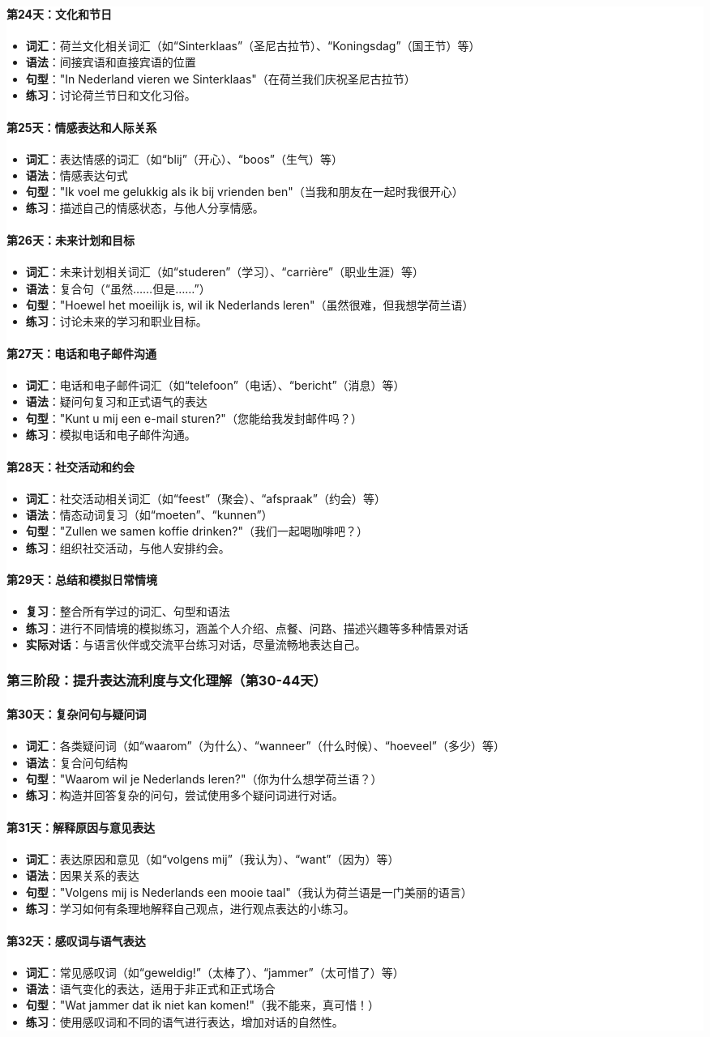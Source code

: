 #### 第24天：文化和节日
- **词汇**：荷兰文化相关词汇（如“Sinterklaas”（圣尼古拉节）、“Koningsdag”（国王节）等）
- **语法**：间接宾语和直接宾语的位置
- **句型**："In Nederland vieren we Sinterklaas"（在荷兰我们庆祝圣尼古拉节）
- **练习**：讨论荷兰节日和文化习俗。

#### 第25天：情感表达和人际关系
- **词汇**：表达情感的词汇（如“blij”（开心）、“boos”（生气）等）
- **语法**：情感表达句式
- **句型**："Ik voel me gelukkig als ik bij vrienden ben"（当我和朋友在一起时我很开心）
- **练习**：描述自己的情感状态，与他人分享情感。

#### 第26天：未来计划和目标
- **词汇**：未来计划相关词汇（如“studeren”（学习）、“carrière”（职业生涯）等）
- **语法**：复合句（“虽然……但是……”）
- **句型**："Hoewel het moeilijk is, wil ik Nederlands leren"（虽然很难，但我想学荷兰语）
- **练习**：讨论未来的学习和职业目标。

#### 第27天：电话和电子邮件沟通
- **词汇**：电话和电子邮件词汇（如“telefoon”（电话）、“bericht”（消息）等）
- **语法**：疑问句复习和正式语气的表达
- **句型**："Kunt u mij een e-mail sturen?"（您能给我发封邮件吗？）
- **练习**：模拟电话和电子邮件沟通。

#### 第28天：社交活动和约会
- **词汇**：社交活动相关词汇（如“feest”（聚会）、“afspraak”（约会）等）
- **语法**：情态动词复习（如“moeten”、“kunnen”）
- **句型**："Zullen we samen koffie drinken?"（我们一起喝咖啡吧？）
- **练习**：组织社交活动，与他人安排约会。

#### 第29天：总结和模拟日常情境
- **复习**：整合所有学过的词汇、句型和语法
- **练习**：进行不同情境的模拟练习，涵盖个人介绍、点餐、问路、描述兴趣等多种情景对话
- **实际对话**：与语言伙伴或交流平台练习对话，尽量流畅地表达自己。

### **第三阶段：提升表达流利度与文化理解（第30-44天）**
#### 第30天：复杂问句与疑问词
- **词汇**：各类疑问词（如“waarom”（为什么）、“wanneer”（什么时候）、“hoeveel”（多少）等）
- **语法**：复合问句结构
- **句型**："Waarom wil je Nederlands leren?"（你为什么想学荷兰语？）
- **练习**：构造并回答复杂的问句，尝试使用多个疑问词进行对话。

#### 第31天：解释原因与意见表达
- **词汇**：表达原因和意见（如“volgens mij”（我认为）、“want”（因为）等）
- **语法**：因果关系的表达
- **句型**："Volgens mij is Nederlands een mooie taal"（我认为荷兰语是一门美丽的语言）
- **练习**：学习如何有条理地解释自己观点，进行观点表达的小练习。

#### 第32天：感叹词与语气表达
- **词汇**：常见感叹词（如“geweldig!”（太棒了）、“jammer”（太可惜了）等）
- **语法**：语气变化的表达，适用于非正式和正式场合
- **句型**："Wat jammer dat ik niet kan komen!"（我不能来，真可惜！）
- **练习**：使用感叹词和不同的语气进行表达，增加对话的自然性。
